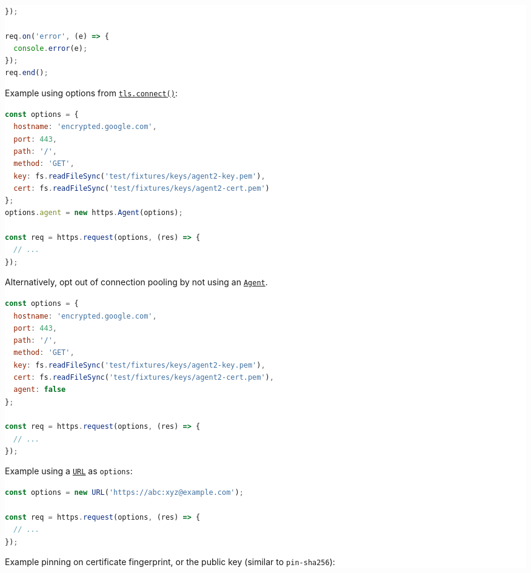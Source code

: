 ```js
});

req.on('error', (e) => {
  console.error(e);
});
req.end();
```

Example using options from [`tls.connect()`][]:

```js
const options = {
  hostname: 'encrypted.google.com',
  port: 443,
  path: '/',
  method: 'GET',
  key: fs.readFileSync('test/fixtures/keys/agent2-key.pem'),
  cert: fs.readFileSync('test/fixtures/keys/agent2-cert.pem')
};
options.agent = new https.Agent(options);

const req = https.request(options, (res) => {
  // ...
});
```

Alternatively, opt out of connection pooling by not using an [`Agent`][].

```js
const options = {
  hostname: 'encrypted.google.com',
  port: 443,
  path: '/',
  method: 'GET',
  key: fs.readFileSync('test/fixtures/keys/agent2-key.pem'),
  cert: fs.readFileSync('test/fixtures/keys/agent2-cert.pem'),
  agent: false
};

const req = https.request(options, (res) => {
  // ...
});
```

Example using a [`URL`][] as `options`:

```js
const options = new URL('https://abc:xyz@example.com');

const req = https.request(options, (res) => {
  // ...
});
```

Example pinning on certificate fingerprint, or the public key (similar to
`pin-sha256`):


[`Agent`]: #https_class_https_agent
[`URL`]: url.html#url_the_whatwg_url_api
[`http.Agent`]: http.html#http_class_http_agent
[`http.Agent(options)`]: http.html#http_new_agent_options
[`http.Server#headersTimeout`]: http.html#http_server_headerstimeout
[`http.Server#keepAliveTimeout`]: http.html#http_server_keepalivetimeout
[`http.Server#maxHeadersCount`]: http.html#http_server_maxheaderscount
[`http.Server#requestTimeout`]: http.html#http_server_requesttimeout
[`http.Server#setTimeout()`]: http.html#http_server_settimeout_msecs_callback
[`http.Server#timeout`]: http.html#http_server_timeout
[`http.Server`]: http.html#http_class_http_server
[`http.close()`]: http.html#http_server_close_callback
[`http.createServer()`]: http.html#http_http_createserver_options_requestlistener
[`http.get()`]: http.html#http_http_get_options_callback
[`http.request()`]: http.html#http_http_request_options_callback
[`https.Agent`]: #https_class_https_agent
[`https.request()`]: #https_https_request_options_callback
[`net.Server`]: net.html#net_class_net_server
[`new URL()`]: url.html#url_new_url_input_base
[`server.listen()`]: net.html#net_server_listen
[`tls.connect()`]: tls.html#tls_tls_connect_options_callback
[`tls.createSecureContext()`]: tls.html#tls_tls_createsecurecontext_options
[`tls.createServer()`]: tls.html#tls_tls_createserver_options_secureconnectionlistener
[`Session Resumption`]: tls.html#tls_session_resumption
[sni wiki]: https://en.wikipedia.org/wiki/Server_Name_Indication